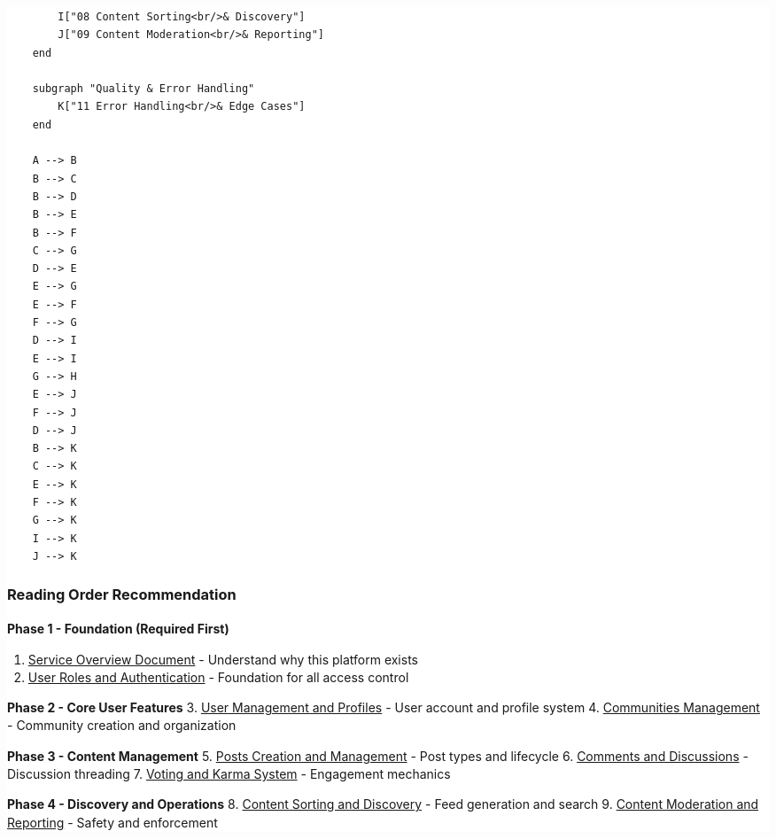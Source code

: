 ```mermaid
        I["08 Content Sorting<br/>& Discovery"]
        J["09 Content Moderation<br/>& Reporting"]
    end
    
    subgraph "Quality & Error Handling"
        K["11 Error Handling<br/>& Edge Cases"]
    end
    
    A --> B
    B --> C
    B --> D
    B --> E
    B --> F
    C --> G
    D --> E
    E --> G
    E --> F
    F --> G
    D --> I
    E --> I
    G --> H
    E --> J
    F --> J
    D --> J
    B --> K
    C --> K
    E --> K
    F --> K
    G --> K
    I --> K
    J --> K
```

### Reading Order Recommendation

**Phase 1 - Foundation (Required First)**
1. [Service Overview Document](./01-service-overview.md) - Understand why this platform exists
2. [User Roles and Authentication](./02-user-roles-authentication.md) - Foundation for all access control

**Phase 2 - Core User Features**
3. [User Management and Profiles](./03-user-management-profiles.md) - User account and profile system
4. [Communities Management](./04-communities-management.md) - Community creation and organization

**Phase 3 - Content Management**
5. [Posts Creation and Management](./05-posts-creation-management.md) - Post types and lifecycle
6. [Comments and Discussions](./07-comments-discussions.md) - Discussion threading
7. [Voting and Karma System](./06-voting-karma-system.md) - Engagement mechanics

**Phase 4 - Discovery and Operations**
8. [Content Sorting and Discovery](./08-content-sorting-discovery.md) - Feed generation and search
9. [Content Moderation and Reporting](./09-content-moderation-reporting.md) - Safety and enforcement
